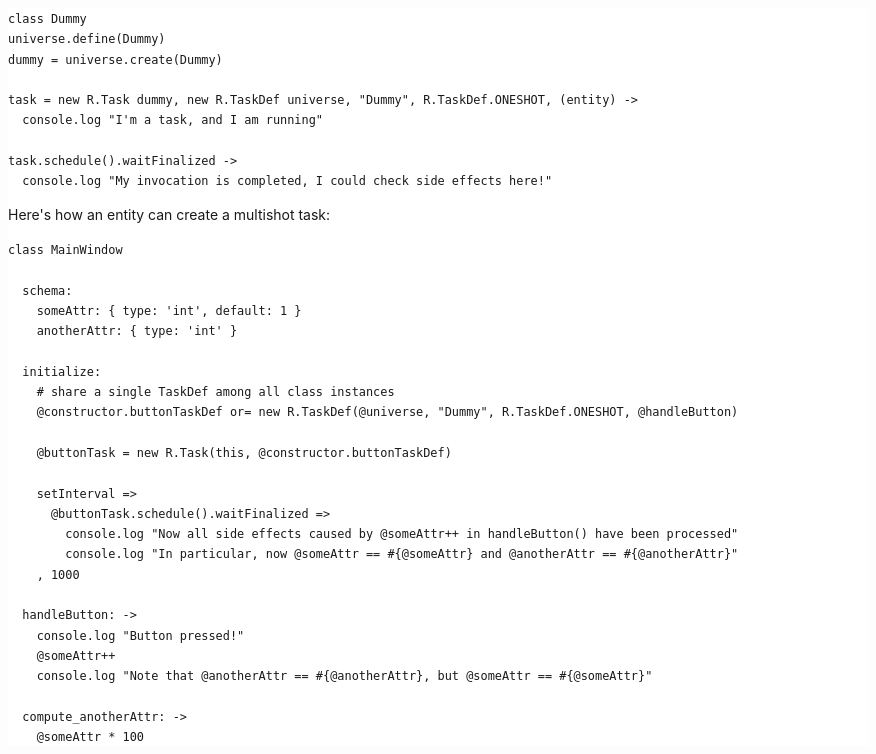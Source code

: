     class Dummy
    universe.define(Dummy)
    dummy = universe.create(Dummy)

    task = new R.Task dummy, new R.TaskDef universe, "Dummy", R.TaskDef.ONESHOT, (entity) ->
      console.log "I'm a task, and I am running"

    task.schedule().waitFinalized ->
      console.log "My invocation is completed, I could check side effects here!"

Here's how an entity can create a multishot task:

    class MainWindow

      schema:
        someAttr: { type: 'int', default: 1 }
        anotherAttr: { type: 'int' }

      initialize:
        # share a single TaskDef among all class instances
        @constructor.buttonTaskDef or= new R.TaskDef(@universe, "Dummy", R.TaskDef.ONESHOT, @handleButton)

        @buttonTask = new R.Task(this, @constructor.buttonTaskDef)

        setInterval =>
          @buttonTask.schedule().waitFinalized =>
            console.log "Now all side effects caused by @someAttr++ in handleButton() have been processed"
            console.log "In particular, now @someAttr == #{@someAttr} and @anotherAttr == #{@anotherAttr}"
        , 1000

      handleButton: ->
        console.log "Button pressed!"
        @someAttr++
        console.log "Note that @anotherAttr == #{@anotherAttr}, but @someAttr == #{@someAttr}"

      compute_anotherAttr: ->
        @someAttr * 100

